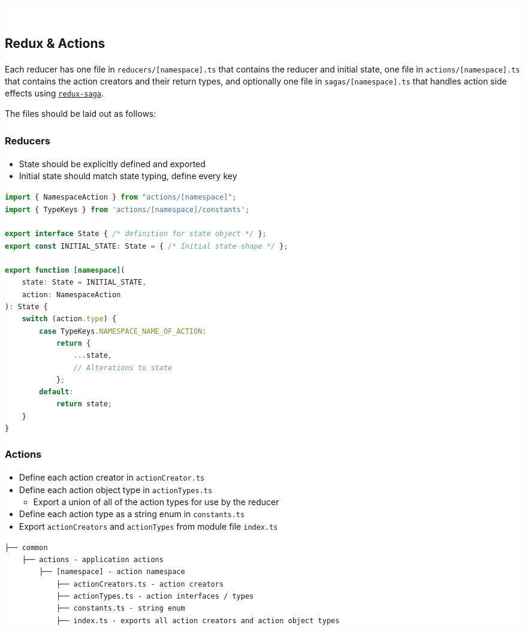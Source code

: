 

<br/>



## Redux & Actions

Each reducer has one file in `reducers/[namespace].ts` that contains the reducer
and initial state, one file in `actions/[namespace].ts` that contains the action
creators and their return types, and optionally one file in
`sagas/[namespace].ts` that handles action side effects using
[`redux-saga`](https://github.com/redux-saga/redux-saga).

The files should be laid out as follows:

### Reducers

* State should be explicitly defined and exported
* Initial state should match state typing, define every key

```ts
import { NamespaceAction } from "actions/[namespace]";
import { TypeKeys } from 'actions/[namespace]/constants';

export interface State { /* definition for state object */ };
export const INITIAL_STATE: State = { /* Initial state shape */ };

export function [namespace](
	state: State = INITIAL_STATE,
	action: NamespaceAction
): State {
	switch (action.type) {
		case TypeKeys.NAMESPACE_NAME_OF_ACTION:
			return {
				...state,
				// Alterations to state
			};
		default:
			return state;
	}
}
```

### Actions

* Define each action creator in `actionCreator.ts`
* Define each action object type in `actionTypes.ts`
  * Export a union of all of the action types for use by the reducer
* Define each action type as a string enum in `constants.ts`
* Export `actionCreators` and `actionTypes` from module file `index.ts`

```
├── common
    ├── actions - application actions
        ├── [namespace] - action namespace
            ├── actionCreators.ts - action creators
            ├── actionTypes.ts - action interfaces / types
            ├── constants.ts - string enum
            ├── index.ts - exports all action creators and action object types
```
